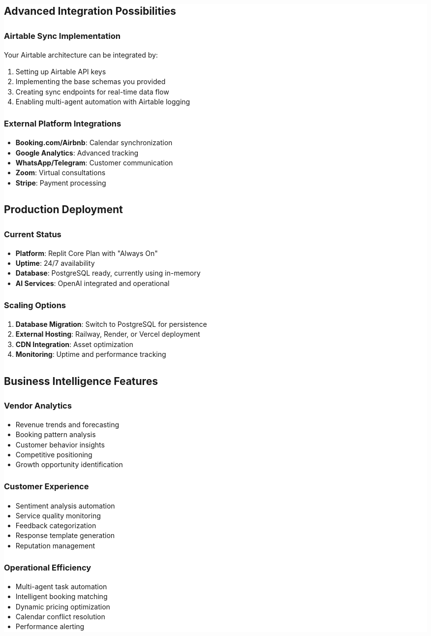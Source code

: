## Advanced Integration Possibilities

### Airtable Sync Implementation
Your Airtable architecture can be integrated by:
1. Setting up Airtable API keys
2. Implementing the base schemas you provided
3. Creating sync endpoints for real-time data flow
4. Enabling multi-agent automation with Airtable logging

### External Platform Integrations
- **Booking.com/Airbnb**: Calendar synchronization
- **Google Analytics**: Advanced tracking
- **WhatsApp/Telegram**: Customer communication
- **Zoom**: Virtual consultations
- **Stripe**: Payment processing

## Production Deployment

### Current Status
- **Platform**: Replit Core Plan with "Always On"
- **Uptime**: 24/7 availability
- **Database**: PostgreSQL ready, currently using in-memory
- **AI Services**: OpenAI integrated and operational

### Scaling Options
1. **Database Migration**: Switch to PostgreSQL for persistence
2. **External Hosting**: Railway, Render, or Vercel deployment
3. **CDN Integration**: Asset optimization
4. **Monitoring**: Uptime and performance tracking

## Business Intelligence Features

### Vendor Analytics
- Revenue trends and forecasting
- Booking pattern analysis  
- Customer behavior insights
- Competitive positioning
- Growth opportunity identification

### Customer Experience
- Sentiment analysis automation
- Service quality monitoring
- Feedback categorization
- Response template generation
- Reputation management

### Operational Efficiency
- Multi-agent task automation
- Intelligent booking matching
- Dynamic pricing optimization
- Calendar conflict resolution
- Performance alerting
